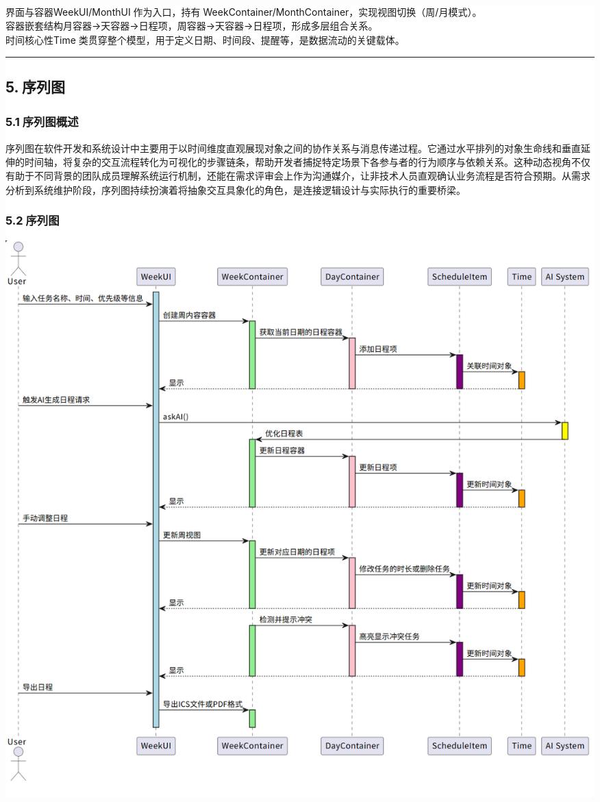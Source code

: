 界面与容器WeekUI/MonthUI 作为入口，持有 WeekContainer/MonthContainer，实现视图切换（周/月模式）。  
容器嵌套结构月容器→天容器→日程项，周容器→天容器→日程项，形成多层组合关系。  
时间核心性Time 类贯穿整个模型，用于定义日期、时间段、提醒等，是数据流动的关键载体。

---

## 5. 序列图
### 5.1 序列图概述
序列图在软件开发和系统设计中主要用于以时间维度直观展现对象之间的协作关系与消息传递过程。它通过水平排列的对象生命线和垂直延伸的时间轴，将复杂的交互流程转化为可视化的步骤链条，帮助开发者捕捉特定场景下各参与者的行为顺序与依赖关系。这种动态视角不仅有助于不同背景的团队成员理解系统运行机制，还能在需求评审会上作为沟通媒介，让非技术人员直观确认业务流程是否符合预期。从需求分析到系统维护阶段，序列图持续扮演着将抽象交互具象化的角色，是连接逻辑设计与实际执行的重要桥梁。

### 5.2 序列图
![plantuml](../uml/image/周序列图.png)
